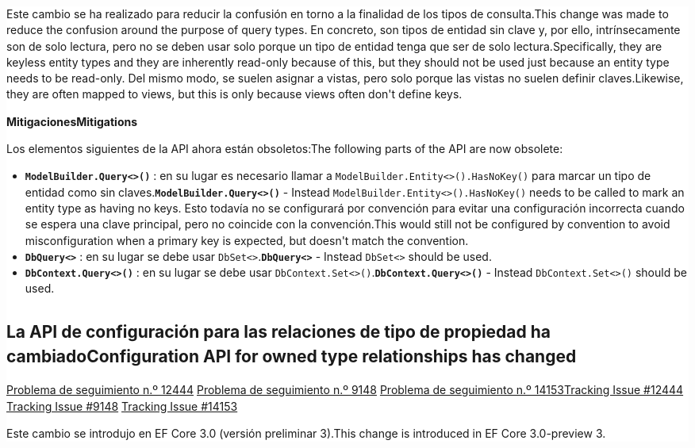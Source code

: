 <span data-ttu-id="ce81f-260">Este cambio se ha realizado para reducir la confusión en torno a la finalidad de los tipos de consulta.</span><span class="sxs-lookup"><span data-stu-id="ce81f-260">This change was made to reduce the confusion around the purpose of query types.</span></span>
<span data-ttu-id="ce81f-261">En concreto, son tipos de entidad sin clave y, por ello, intrínsecamente son de solo lectura, pero no se deben usar solo porque un tipo de entidad tenga que ser de solo lectura.</span><span class="sxs-lookup"><span data-stu-id="ce81f-261">Specifically, they are keyless entity types and they are inherently read-only because of this, but they should not be used just because an entity type needs to be read-only.</span></span>
<span data-ttu-id="ce81f-262">Del mismo modo, se suelen asignar a vistas, pero solo porque las vistas no suelen definir claves.</span><span class="sxs-lookup"><span data-stu-id="ce81f-262">Likewise, they are often mapped to views, but this is only because views often don't define keys.</span></span>

<span data-ttu-id="ce81f-263">**Mitigaciones**</span><span class="sxs-lookup"><span data-stu-id="ce81f-263">**Mitigations**</span></span>

<span data-ttu-id="ce81f-264">Los elementos siguientes de la API ahora están obsoletos:</span><span class="sxs-lookup"><span data-stu-id="ce81f-264">The following parts of the API are now obsolete:</span></span>
* <span data-ttu-id="ce81f-265">**`ModelBuilder.Query<>()`** : en su lugar es necesario llamar a `ModelBuilder.Entity<>().HasNoKey()` para marcar un tipo de entidad como sin claves.</span><span class="sxs-lookup"><span data-stu-id="ce81f-265">**`ModelBuilder.Query<>()`** - Instead `ModelBuilder.Entity<>().HasNoKey()` needs to be called to mark an entity type as having no keys.</span></span>
<span data-ttu-id="ce81f-266">Esto todavía no se configurará por convención para evitar una configuración incorrecta cuando se espera una clave principal, pero no coincide con la convención.</span><span class="sxs-lookup"><span data-stu-id="ce81f-266">This would still not be configured by convention to avoid misconfiguration when a primary key is expected, but doesn't match the convention.</span></span>
* <span data-ttu-id="ce81f-267">**`DbQuery<>`** : en su lugar se debe usar `DbSet<>`.</span><span class="sxs-lookup"><span data-stu-id="ce81f-267">**`DbQuery<>`** - Instead `DbSet<>` should be used.</span></span>
* <span data-ttu-id="ce81f-268">**`DbContext.Query<>()`** : en su lugar se debe usar `DbContext.Set<>()`.</span><span class="sxs-lookup"><span data-stu-id="ce81f-268">**`DbContext.Query<>()`** - Instead `DbContext.Set<>()` should be used.</span></span>

## <a name="configuration-api-for-owned-type-relationships-has-changed"></a><span data-ttu-id="ce81f-269">La API de configuración para las relaciones de tipo de propiedad ha cambiado</span><span class="sxs-lookup"><span data-stu-id="ce81f-269">Configuration API for owned type relationships has changed</span></span>

<span data-ttu-id="ce81f-270">[Problema de seguimiento n.º 12444](https://github.com/aspnet/EntityFrameworkCore/issues/12444)
[Problema de seguimiento n.º 9148](https://github.com/aspnet/EntityFrameworkCore/issues/9148)
[Problema de seguimiento n.º 14153](https://github.com/aspnet/EntityFrameworkCore/issues/14153)</span><span class="sxs-lookup"><span data-stu-id="ce81f-270">[Tracking Issue #12444](https://github.com/aspnet/EntityFrameworkCore/issues/12444)
[Tracking Issue #9148](https://github.com/aspnet/EntityFrameworkCore/issues/9148)
[Tracking Issue #14153](https://github.com/aspnet/EntityFrameworkCore/issues/14153)</span></span>

<span data-ttu-id="ce81f-271">Este cambio se introdujo en EF Core 3.0 (versión preliminar 3).</span><span class="sxs-lookup"><span data-stu-id="ce81f-271">This change is introduced in EF Core 3.0-preview 3.</span></span>
